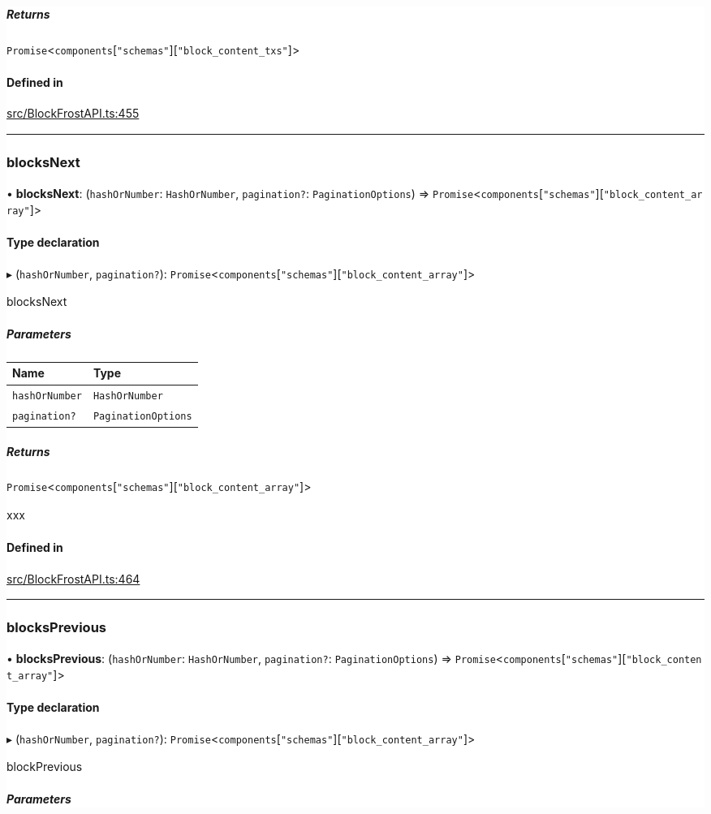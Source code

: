 ##### Returns

`Promise`<`components`[``"schemas"``][``"block_content_txs"``]\>

#### Defined in

[src/BlockFrostAPI.ts:455](https://github.com/blockfrost/blockfrost-js/blob/9b3f200/src/BlockFrostAPI.ts#L455)

___

### blocksNext

• **blocksNext**: (`hashOrNumber`: `HashOrNumber`, `pagination?`: `PaginationOptions`) => `Promise`<`components`[``"schemas"``][``"block_content_array"``]\>

#### Type declaration

▸ (`hashOrNumber`, `pagination?`): `Promise`<`components`[``"schemas"``][``"block_content_array"``]\>

blocksNext

##### Parameters

| Name | Type |
| :------ | :------ |
| `hashOrNumber` | `HashOrNumber` |
| `pagination?` | `PaginationOptions` |

##### Returns

`Promise`<`components`[``"schemas"``][``"block_content_array"``]\>

xxx

#### Defined in

[src/BlockFrostAPI.ts:464](https://github.com/blockfrost/blockfrost-js/blob/9b3f200/src/BlockFrostAPI.ts#L464)

___

### blocksPrevious

• **blocksPrevious**: (`hashOrNumber`: `HashOrNumber`, `pagination?`: `PaginationOptions`) => `Promise`<`components`[``"schemas"``][``"block_content_array"``]\>

#### Type declaration

▸ (`hashOrNumber`, `pagination?`): `Promise`<`components`[``"schemas"``][``"block_content_array"``]\>

blockPrevious

##### Parameters
